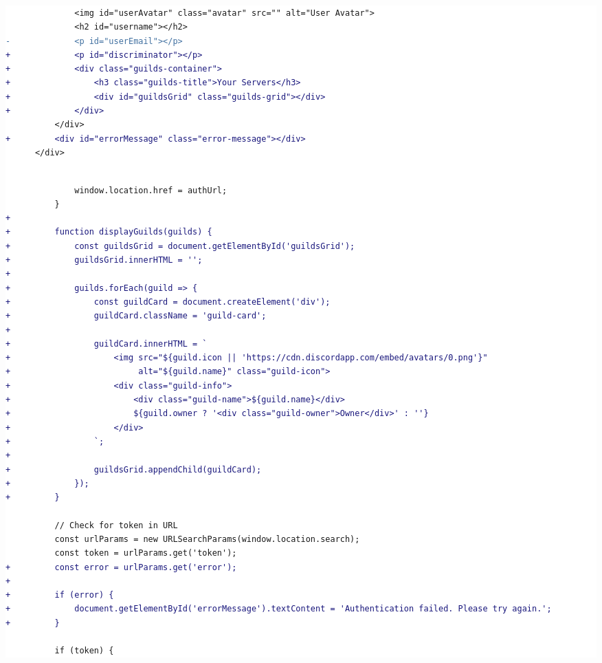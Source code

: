 ```diff
              <img id="userAvatar" class="avatar" src="" alt="User Avatar">
              <h2 id="username"></h2>
-             <p id="userEmail"></p>
+             <p id="discriminator"></p>
+             <div class="guilds-container">
+                 <h3 class="guilds-title">Your Servers</h3>
+                 <div id="guildsGrid" class="guilds-grid"></div>
+             </div>
          </div>
+         <div id="errorMessage" class="error-message"></div>
      </div>
  
```

```diff
              window.location.href = authUrl;
          }
+ 
+         function displayGuilds(guilds) {
+             const guildsGrid = document.getElementById('guildsGrid');
+             guildsGrid.innerHTML = '';
+ 
+             guilds.forEach(guild => {
+                 const guildCard = document.createElement('div');
+                 guildCard.className = 'guild-card';
+                 
+                 guildCard.innerHTML = `
+                     <img src="${guild.icon || 'https://cdn.discordapp.com/embed/avatars/0.png'}" 
+                          alt="${guild.name}" class="guild-icon">
+                     <div class="guild-info">
+                         <div class="guild-name">${guild.name}</div>
+                         ${guild.owner ? '<div class="guild-owner">Owner</div>' : ''}
+                     </div>
+                 `;
+                 
+                 guildsGrid.appendChild(guildCard);
+             });
+         }
  
          // Check for token in URL
          const urlParams = new URLSearchParams(window.location.search);
          const token = urlParams.get('token');
+         const error = urlParams.get('error');
+         
+         if (error) {
+             document.getElementById('errorMessage').textContent = 'Authentication failed. Please try again.';
+         }
          
          if (token) {
```
